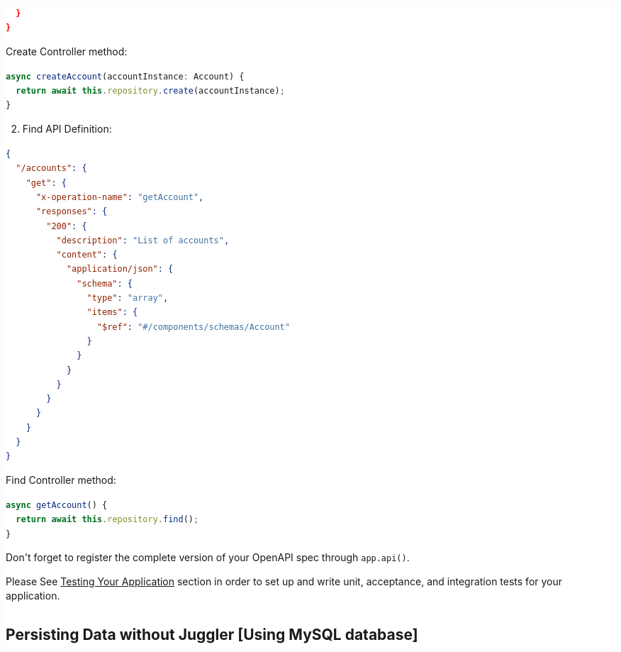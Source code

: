 ```json
  }
}
```

Create Controller method:

```ts
async createAccount(accountInstance: Account) {
  return await this.repository.create(accountInstance);
}
```

2.  Find API Definition:

```json
{
  "/accounts": {
    "get": {
      "x-operation-name": "getAccount",
      "responses": {
        "200": {
          "description": "List of accounts",
          "content": {
            "application/json": {
              "schema": {
                "type": "array",
                "items": {
                  "$ref": "#/components/schemas/Account"
                }
              }
            }
          }
        }
      }
    }
  }
}
```

Find Controller method:

```ts
async getAccount() {
  return await this.repository.find();
}
```

Don't forget to register the complete version of your OpenAPI spec through
`app.api()`.

Please See [Testing Your Application](Testing-Your-Application.md) section in
order to set up and write unit, acceptance, and integration tests for your
application.

## Persisting Data without Juggler [Using MySQL database]
